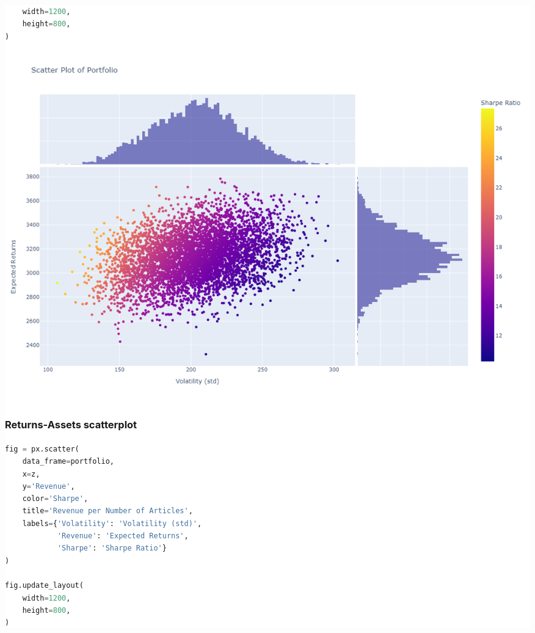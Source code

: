 ```python
    width=1200,  
    height=800,  
)
```

![Image Description](../assets/opt/markowitz.png)

### Returns-Assets scatterplot

```python
fig = px.scatter(
    data_frame=portfolio,
    x=z,
    y='Revenue',
    color='Sharpe',
    title='Revenue per Number of Articles',
    labels={'Volatility': 'Volatility (std)', 
            'Revenue': 'Expected Returns', 
            'Sharpe': 'Sharpe Ratio'}
)

fig.update_layout(
    width=1200,
    height=800,
)
```
